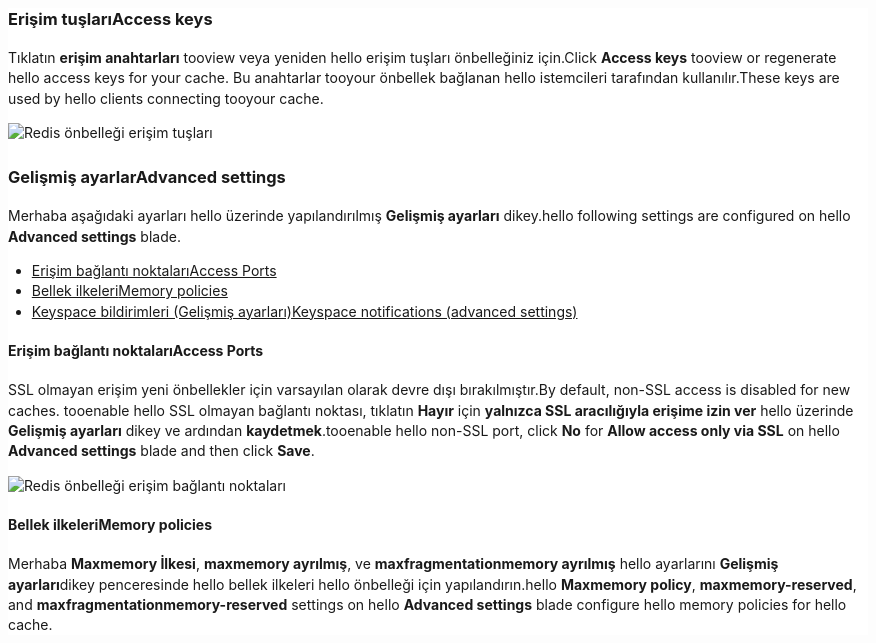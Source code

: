 

### <a name="access-keys"></a><span data-ttu-id="e8a91-170">Erişim tuşları</span><span class="sxs-lookup"><span data-stu-id="e8a91-170">Access keys</span></span>
<span data-ttu-id="e8a91-171">Tıklatın **erişim anahtarları** tooview veya yeniden hello erişim tuşları önbelleğiniz için.</span><span class="sxs-lookup"><span data-stu-id="e8a91-171">Click **Access keys** tooview or regenerate hello access keys for your cache.</span></span> <span data-ttu-id="e8a91-172">Bu anahtarlar tooyour önbellek bağlanan hello istemcileri tarafından kullanılır.</span><span class="sxs-lookup"><span data-stu-id="e8a91-172">These keys are used by hello clients connecting tooyour cache.</span></span>

![Redis önbelleği erişim tuşları](./media/cache-configure/redis-cache-manage-keys.png)

### <a name="advanced-settings"></a><span data-ttu-id="e8a91-174">Gelişmiş ayarlar</span><span class="sxs-lookup"><span data-stu-id="e8a91-174">Advanced settings</span></span>
<span data-ttu-id="e8a91-175">Merhaba aşağıdaki ayarları hello üzerinde yapılandırılmış **Gelişmiş ayarları** dikey.</span><span class="sxs-lookup"><span data-stu-id="e8a91-175">hello following settings are configured on hello **Advanced settings** blade.</span></span>

* [<span data-ttu-id="e8a91-176">Erişim bağlantı noktaları</span><span class="sxs-lookup"><span data-stu-id="e8a91-176">Access Ports</span></span>](#access-ports)
* [<span data-ttu-id="e8a91-177">Bellek ilkeleri</span><span class="sxs-lookup"><span data-stu-id="e8a91-177">Memory policies</span></span>](#memory-policies)
* [<span data-ttu-id="e8a91-178">Keyspace bildirimleri (Gelişmiş ayarları)</span><span class="sxs-lookup"><span data-stu-id="e8a91-178">Keyspace notifications (advanced settings)</span></span>](#keyspace-notifications-advanced-settings)

#### <a name="access-ports"></a><span data-ttu-id="e8a91-179">Erişim bağlantı noktaları</span><span class="sxs-lookup"><span data-stu-id="e8a91-179">Access Ports</span></span>
<span data-ttu-id="e8a91-180">SSL olmayan erişim yeni önbellekler için varsayılan olarak devre dışı bırakılmıştır.</span><span class="sxs-lookup"><span data-stu-id="e8a91-180">By default, non-SSL access is disabled for new caches.</span></span> <span data-ttu-id="e8a91-181">tooenable hello SSL olmayan bağlantı noktası, tıklatın **Hayır** için **yalnızca SSL aracılığıyla erişime izin ver** hello üzerinde **Gelişmiş ayarları** dikey ve ardından **kaydetmek**.</span><span class="sxs-lookup"><span data-stu-id="e8a91-181">tooenable hello non-SSL port, click **No** for **Allow access only via SSL** on hello **Advanced settings** blade and then click **Save**.</span></span>

![Redis önbelleği erişim bağlantı noktaları](./media/cache-configure/redis-cache-access-ports.png)

<a name="maxmemory-policy-and-maxmemory-reserved"></a>
#### <a name="memory-policies"></a><span data-ttu-id="e8a91-183">Bellek ilkeleri</span><span class="sxs-lookup"><span data-stu-id="e8a91-183">Memory policies</span></span>
<span data-ttu-id="e8a91-184">Merhaba **Maxmemory İlkesi**, **maxmemory ayrılmış**, ve **maxfragmentationmemory ayrılmış** hello ayarlarını **Gelişmiş ayarları**dikey penceresinde hello bellek ilkeleri hello önbelleği için yapılandırın.</span><span class="sxs-lookup"><span data-stu-id="e8a91-184">hello **Maxmemory policy**, **maxmemory-reserved**, and **maxfragmentationmemory-reserved** settings on hello **Advanced settings** blade configure hello memory policies for hello cache.</span></span>

